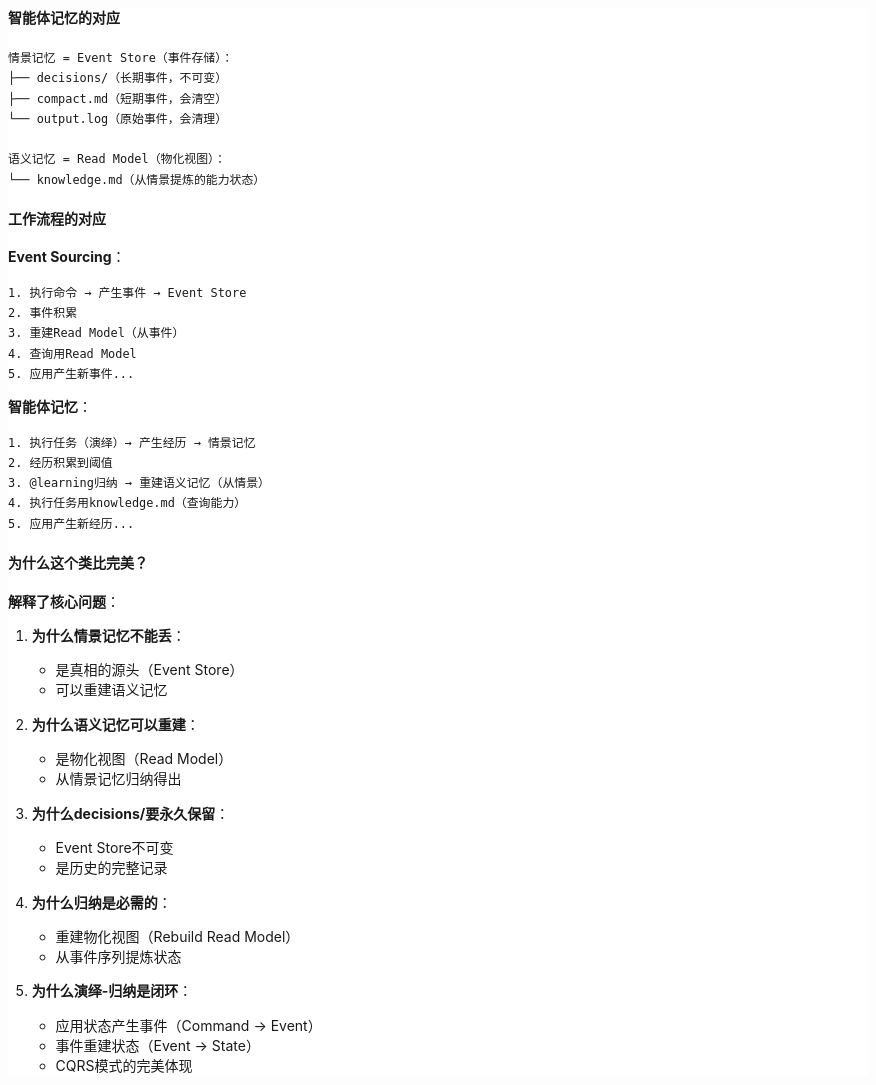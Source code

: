 #### 智能体记忆的对应

```
情景记忆 = Event Store（事件存储）：
├── decisions/（长期事件，不可变）
├── compact.md（短期事件，会清空）
└── output.log（原始事件，会清理）

语义记忆 = Read Model（物化视图）：
└── knowledge.md（从情景提炼的能力状态）
```

#### 工作流程的对应

**Event Sourcing**：
```
1. 执行命令 → 产生事件 → Event Store
2. 事件积累
3. 重建Read Model（从事件）
4. 查询用Read Model
5. 应用产生新事件...
```

**智能体记忆**：
```
1. 执行任务（演绎）→ 产生经历 → 情景记忆
2. 经历积累到阈值
3. @learning归纳 → 重建语义记忆（从情景）
4. 执行任务用knowledge.md（查询能力）
5. 应用产生新经历...
```

#### 为什么这个类比完美？

**解释了核心问题**：

1. **为什么情景记忆不能丢**：
   - 是真相的源头（Event Store）
   - 可以重建语义记忆

2. **为什么语义记忆可以重建**：
   - 是物化视图（Read Model）
   - 从情景记忆归纳得出

3. **为什么decisions/要永久保留**：
   - Event Store不可变
   - 是历史的完整记录

4. **为什么归纳是必需的**：
   - 重建物化视图（Rebuild Read Model）
   - 从事件序列提炼状态

5. **为什么演绎-归纳是闭环**：
   - 应用状态产生事件（Command → Event）
   - 事件重建状态（Event → State）
   - CQRS模式的完美体现
